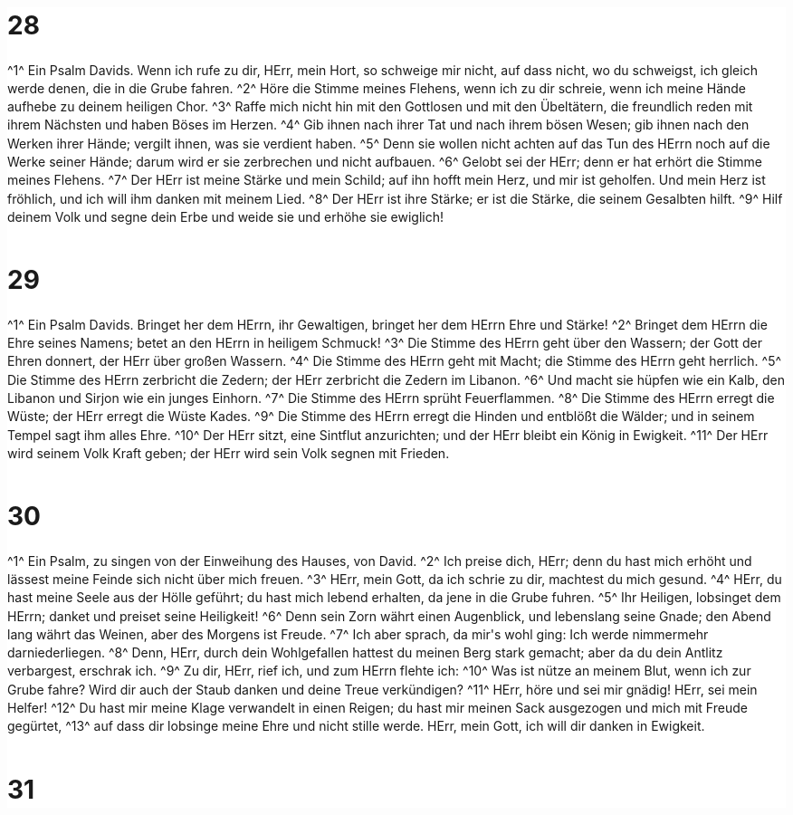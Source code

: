 # 28
^1^ Ein Psalm Davids. Wenn ich rufe zu dir, HErr, mein Hort, so schweige mir nicht, auf dass nicht, wo du schweigst, ich gleich werde denen, die in die Grube fahren. ^2^ Höre die Stimme meines Flehens, wenn ich zu dir schreie, wenn ich meine Hände aufhebe zu deinem heiligen Chor. ^3^ Raffe mich nicht hin mit den Gottlosen und mit den Übeltätern, die freundlich reden mit ihrem Nächsten und haben Böses im Herzen. ^4^ Gib ihnen nach ihrer Tat und nach ihrem bösen Wesen; gib ihnen nach den Werken ihrer Hände; vergilt ihnen, was sie verdient haben. ^5^ Denn sie wollen nicht achten auf das Tun des HErrn noch auf die Werke seiner Hände; darum wird er sie zerbrechen und nicht aufbauen. ^6^ Gelobt sei der HErr; denn er hat erhört die Stimme meines Flehens. ^7^ Der HErr ist meine Stärke und mein Schild; auf ihn hofft mein Herz, und mir ist geholfen. Und mein Herz ist fröhlich, und ich will ihm danken mit meinem Lied. ^8^ Der HErr ist ihre Stärke; er ist die Stärke, die seinem Gesalbten hilft. ^9^ Hilf deinem Volk und segne dein Erbe und weide sie und erhöhe sie ewiglich!

# 29
^1^ Ein Psalm Davids. Bringet her dem HErrn, ihr Gewaltigen, bringet her dem HErrn Ehre und Stärke! ^2^ Bringet dem HErrn die Ehre seines Namens; betet an den HErrn in heiligem Schmuck! ^3^ Die Stimme des HErrn geht über den Wassern; der Gott der Ehren donnert, der HErr über großen Wassern. ^4^ Die Stimme des HErrn geht mit Macht; die Stimme des HErrn geht herrlich. ^5^ Die Stimme des HErrn zerbricht die Zedern; der HErr zerbricht die Zedern im Libanon. ^6^ Und macht sie hüpfen wie ein Kalb, den Libanon und Sirjon wie ein junges Einhorn. ^7^ Die Stimme des HErrn sprüht Feuerflammen. ^8^ Die Stimme des HErrn erregt die Wüste; der HErr erregt die Wüste Kades. ^9^ Die Stimme des HErrn erregt die Hinden und entblößt die Wälder; und in seinem Tempel sagt ihm alles Ehre. ^10^ Der HErr sitzt, eine Sintflut anzurichten; und der HErr bleibt ein König in Ewigkeit. ^11^ Der HErr wird seinem Volk Kraft geben; der HErr wird sein Volk segnen mit Frieden.

# 30
^1^ Ein Psalm, zu singen von der Einweihung des Hauses, von David. ^2^ Ich preise dich, HErr; denn du hast mich erhöht und lässest meine Feinde sich nicht über mich freuen. ^3^ HErr, mein Gott, da ich schrie zu dir, machtest du mich gesund. ^4^ HErr, du hast meine Seele aus der Hölle geführt; du hast mich lebend erhalten, da jene in die Grube fuhren. ^5^ Ihr Heiligen, lobsinget dem HErrn; danket und preiset seine Heiligkeit! ^6^ Denn sein Zorn währt einen Augenblick, und lebenslang seine Gnade; den Abend lang währt das Weinen, aber des Morgens ist Freude. ^7^ Ich aber sprach, da mir's wohl ging: Ich werde nimmermehr darniederliegen. ^8^ Denn, HErr, durch dein Wohlgefallen hattest du meinen Berg stark gemacht; aber da du dein Antlitz verbargest, erschrak ich. ^9^ Zu dir, HErr, rief ich, und zum HErrn flehte ich: ^10^ Was ist nütze an meinem Blut, wenn ich zur Grube fahre? Wird dir auch der Staub danken und deine Treue verkündigen? ^11^ HErr, höre und sei mir gnädig! HErr, sei mein Helfer! ^12^ Du hast mir meine Klage verwandelt in einen Reigen; du hast mir meinen Sack ausgezogen und mich mit Freude gegürtet, ^13^ auf dass dir lobsinge meine Ehre und nicht stille werde. HErr, mein Gott, ich will dir danken in Ewigkeit.

# 31